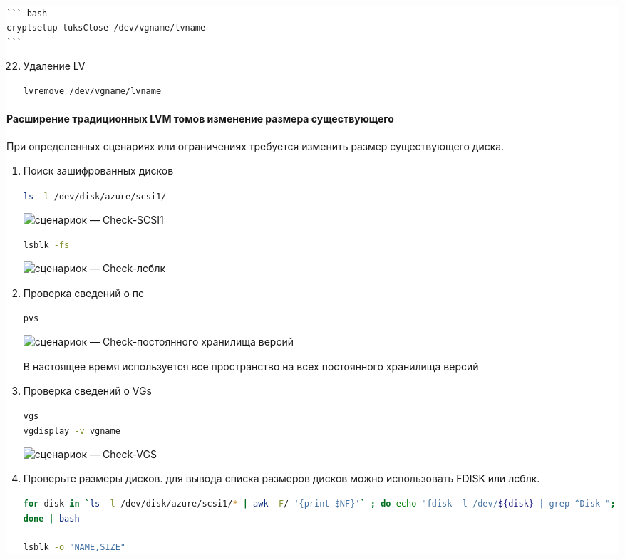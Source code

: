    ``` bash
    cryptsetup luksClose /dev/vgname/lvname
    ```

22. Удаление LV

    ``` bash
    lvremove /dev/vgname/lvname
    ```

#### <a name="extending-a-traditional-lvm-volume-resizing-an-existing-pv"></a>Расширение традиционных LVM томов изменение размера существующего

При определенных сценариях или ограничениях требуется изменить размер существующего диска.

1. Поиск зашифрованных дисков

    ``` bash
    ls -l /dev/disk/azure/scsi1/
    ```

    ![сценариок — Check-SCSI1](./media/disk-encryption/resize-lvm/015-resize-lvm-scenarioc-check-scsi1.png)

    ``` bash
    lsblk -fs
    ```

    ![сценариок — Check-лсблк](./media/disk-encryption/resize-lvm/015-resize-lvm-scenarioc-check-lsblk.png)

2. Проверка сведений о пс

    ``` bash
    pvs
    ```

    ![сценариок — Check-постоянного хранилища версий](./media/disk-encryption/resize-lvm/016-resize-lvm-scenarioc-check-pvs.png)

    В настоящее время используется все пространство на всех постоянного хранилища версий

3. Проверка сведений о VGs

    ``` bash
    vgs
    vgdisplay -v vgname
    ```

    ![сценариок — Check-VGS](./media/disk-encryption/resize-lvm/017-resize-lvm-scenarioc-check-vgs.png)

4. Проверьте размеры дисков. для вывода списка размеров дисков можно использовать FDISK или лсблк.

    ``` bash
    for disk in `ls -l /dev/disk/azure/scsi1/* | awk -F/ '{print $NF}'` ; do echo "fdisk -l /dev/${disk} | grep ^Disk "; done | bash

    lsblk -o "NAME,SIZE"
    ```
